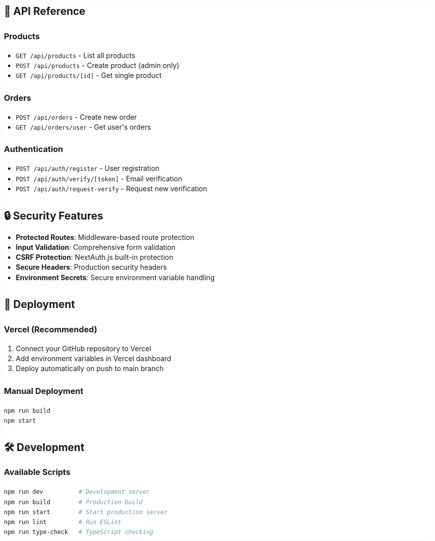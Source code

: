 ## 🔧 API Reference

### Products
- `GET /api/products` - List all products
- `POST /api/products` - Create product (admin only)
- `GET /api/products/[id]` - Get single product

### Orders
- `POST /api/orders` - Create new order
- `GET /api/orders/user` - Get user's orders

### Authentication
- `POST /api/auth/register` - User registration
- `POST /api/auth/verify/[token]` - Email verification
- `POST /api/auth/request-verify` - Request new verification

## 🔒 Security Features

- **Protected Routes**: Middleware-based route protection
- **Input Validation**: Comprehensive form validation
- **CSRF Protection**: NextAuth.js built-in protection
- **Secure Headers**: Production security headers
- **Environment Secrets**: Secure environment variable handling

## 🚀 Deployment

### Vercel (Recommended)
1. Connect your GitHub repository to Vercel
2. Add environment variables in Vercel dashboard
3. Deploy automatically on push to main branch

### Manual Deployment
```bash
npm run build
npm start
```

## 🛠️ Development

### Available Scripts
```bash
npm run dev          # Development server
npm run build        # Production build
npm run start        # Start production server
npm run lint         # Run ESLint
npm run type-check   # TypeScript checking
```
